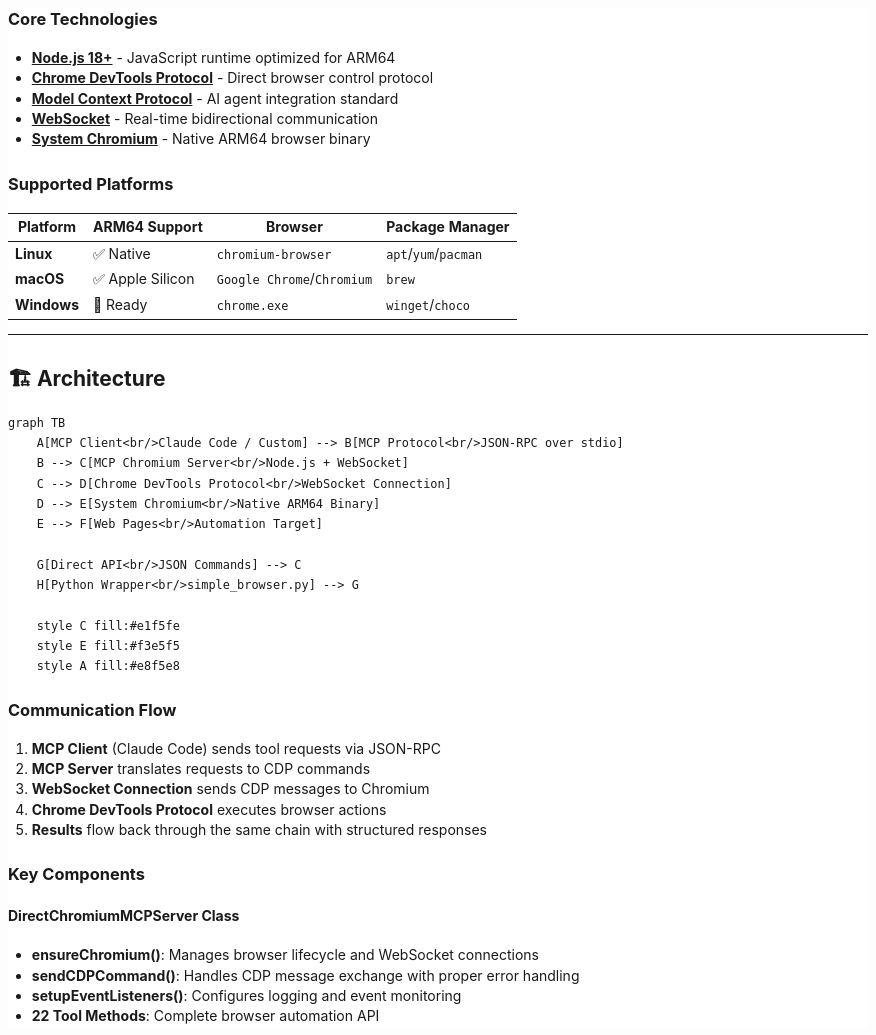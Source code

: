 </div>

### **Core Technologies**
- **[Node.js 18+](https://nodejs.org/)** - JavaScript runtime optimized for ARM64
- **[Chrome DevTools Protocol](https://chromedevtools.github.io/devtools-protocol/)** - Direct browser control protocol
- **[Model Context Protocol](https://modelcontextprotocol.io/)** - AI agent integration standard
- **[WebSocket](https://developer.mozilla.org/en-US/docs/Web/API/WebSockets_API)** - Real-time bidirectional communication
- **[System Chromium](https://www.chromium.org/)** - Native ARM64 browser binary

### **Supported Platforms**
| Platform | ARM64 Support | Browser | Package Manager |
|----------|---------------|---------|-----------------|
| **Linux** | ✅ Native | `chromium-browser` | `apt`/`yum`/`pacman` |
| **macOS** | ✅ Apple Silicon | `Google Chrome`/`Chromium` | `brew` |
| **Windows** | 🚧 Ready | `chrome.exe` | `winget`/`choco` |

---

## 🏗️ **Architecture**

```mermaid
graph TB
    A[MCP Client<br/>Claude Code / Custom] --> B[MCP Protocol<br/>JSON-RPC over stdio]
    B --> C[MCP Chromium Server<br/>Node.js + WebSocket]
    C --> D[Chrome DevTools Protocol<br/>WebSocket Connection]
    D --> E[System Chromium<br/>Native ARM64 Binary]
    E --> F[Web Pages<br/>Automation Target]
    
    G[Direct API<br/>JSON Commands] --> C
    H[Python Wrapper<br/>simple_browser.py] --> G
    
    style C fill:#e1f5fe
    style E fill:#f3e5f5
    style A fill:#e8f5e8
```

### **Communication Flow**
1. **MCP Client** (Claude Code) sends tool requests via JSON-RPC
2. **MCP Server** translates requests to CDP commands  
3. **WebSocket Connection** sends CDP messages to Chromium
4. **Chrome DevTools Protocol** executes browser actions
5. **Results** flow back through the same chain with structured responses

### **Key Components**

#### **DirectChromiumMCPServer Class**
- **ensureChromium()**: Manages browser lifecycle and WebSocket connections
- **sendCDPCommand()**: Handles CDP message exchange with proper error handling
- **setupEventListeners()**: Configures logging and event monitoring
- **22 Tool Methods**: Complete browser automation API


[contributors-shield]: https://img.shields.io/github/contributors/nfodor/mcp-chromium-arm64.svg?style=for-the-badge
[contributors-url]: https://github.com/nfodor/mcp-chromium-arm64/graphs/contributors
[forks-shield]: https://img.shields.io/github/forks/nfodor/mcp-chromium-arm64.svg?style=for-the-badge
[forks-url]: https://github.com/nfodor/mcp-chromium-arm64/network/members
[stars-shield]: https://img.shields.io/github/stars/nfodor/mcp-chromium-arm64.svg?style=for-the-badge
[stars-url]: https://github.com/nfodor/mcp-chromium-arm64/stargazers
[issues-shield]: https://img.shields.io/github/issues/nfodor/mcp-chromium-arm64.svg?style=for-the-badge
[issues-url]: https://github.com/nfodor/mcp-chromium-arm64/issues
[license-shield]: https://img.shields.io/github/license/nfodor/mcp-chromium-arm64.svg?style=for-the-badge
[license-url]: https://github.com/nfodor/mcp-chromium-arm64/blob/main/LICENSE
[nodejs-shield]: https://img.shields.io/badge/Node.js-18%2B-339933?style=for-the-badge&logo=nodedotjs&logoColor=white
[nodejs-url]: https://nodejs.org/
[typescript-shield]: https://img.shields.io/badge/TypeScript-Ready-3178C6?style=for-the-badge&logo=typescript&logoColor=white
[typescript-url]: https://www.typescriptlang.org/
[cdp-shield]: https://img.shields.io/badge/Chrome%20DevTools-Protocol-4285F4?style=for-the-badge&logo=googlechrome&logoColor=white
[cdp-url]: https://chromedevtools.github.io/devtools-protocol/
[mcp-shield]: https://img.shields.io/badge/Model%20Context-Protocol-FF6B6B?style=for-the-badge
[mcp-url]: https://modelcontextprotocol.io/
[websocket-shield]: https://img.shields.io/badge/WebSocket-Real%20Time-00D8FF?style=for-the-badge
[websocket-url]: https://developer.mozilla.org/en-US/docs/Web/API/WebSockets_API